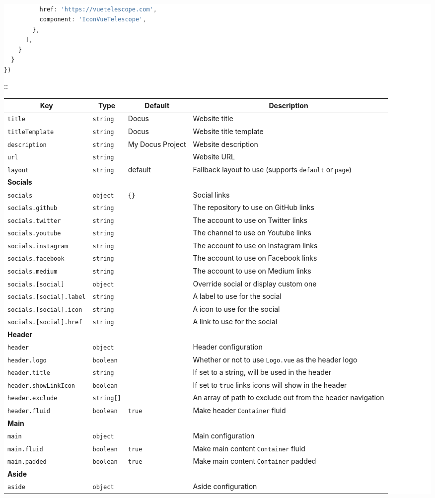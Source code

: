```ts [Complete app.config.ts]
          href: 'https://vuetelescope.com',
          component: 'IconVueTelescope',
        },
      ],
    }
  }
})
```

::

| **Key**                      | **Type**   | **Default**      | **Description**                                                                                      |
| ---------------------------- | ---------- | ---------------- | ---------------------------------------------------------------------------------------------------- |
| `title`                      | `string`   | Docus            | Website title                                                                                        |
| `titleTemplate`              | `string`   | Docus            | Website title template                                                                               |
| `description`                | `string`   | My Docus Project | Website description                                                                                  |
| `url`                        | `string`   |                  | Website URL                                                                                          |
| `layout`                     | `string`   | default          | Fallback layout to use (supports `default` or `page`)                                                |
| **Socials**                  |            |                  |                                                                                                      |
| `socials`                    | `object`   | `{}`             | Social links                                                                                         |
| `socials.github`             | `string`   |                  | The repository to use on GitHub links                                                                |
| `socials.twitter`            | `string`   |                  | The account to use on Twitter links                                                                  |
| `socials.youtube`            | `string`   |                  | The channel to use on Youtube links                                                                  |
| `socials.instagram`          | `string`   |                  | The account to use on Instagram links                                                                |
| `socials.facebook`           | `string`   |                  | The account to use on Facebook links                                                                 |
| `socials.medium`             | `string`   |                  | The account to use on Medium links                                                                   |
| `socials.[social]`           | `object`   |                  | Override social or display custom one                                                                |
| `socials.[social].label`     | `string`   |                  | A label to use for the social                                                                        |
| `socials.[social].icon`      | `string`   |                  | A icon to use for the social                                                                         |
| `socials.[social].href`      | `string`   |                  | A link to use for the social                                                                         |
| **Header**                   |            |                  |                                                                                                      |
| `header`                     | `object`   |                  | Header configuration                                                                                 |
| `header.logo`                | `boolean`  |                  | Whether or not to use `Logo.vue` as the header logo                                                  |
| `header.title`               | `string`   |                  | If set to a string, will be used in the header                                                       |
| `header.showLinkIcon`        | `boolean`  |                  | If set to `true` links icons will show in the header                                                 |
| `header.exclude`             | `string[]` |                  | An array of path to exclude out from the header navigation                                           |
| `header.fluid`               | `boolean`  | `true`           | Make header `Container` fluid                                                                        |
| **Main**                     |            |                  |                                                                                                      |
| `main`                       | `object`   |                  | Main configuration                                                                                   |
| `main.fluid`                 | `boolean`  | `true`           | Make main content `Container` fluid                                                                  |
| `main.padded`                | `boolean`  | `true`           | Make main content `Container` padded                                                                 |
| **Aside**                    |            |                  |                                                                                                      |
| `aside`                      | `object`   |                  | Aside configuration                                                                                  |